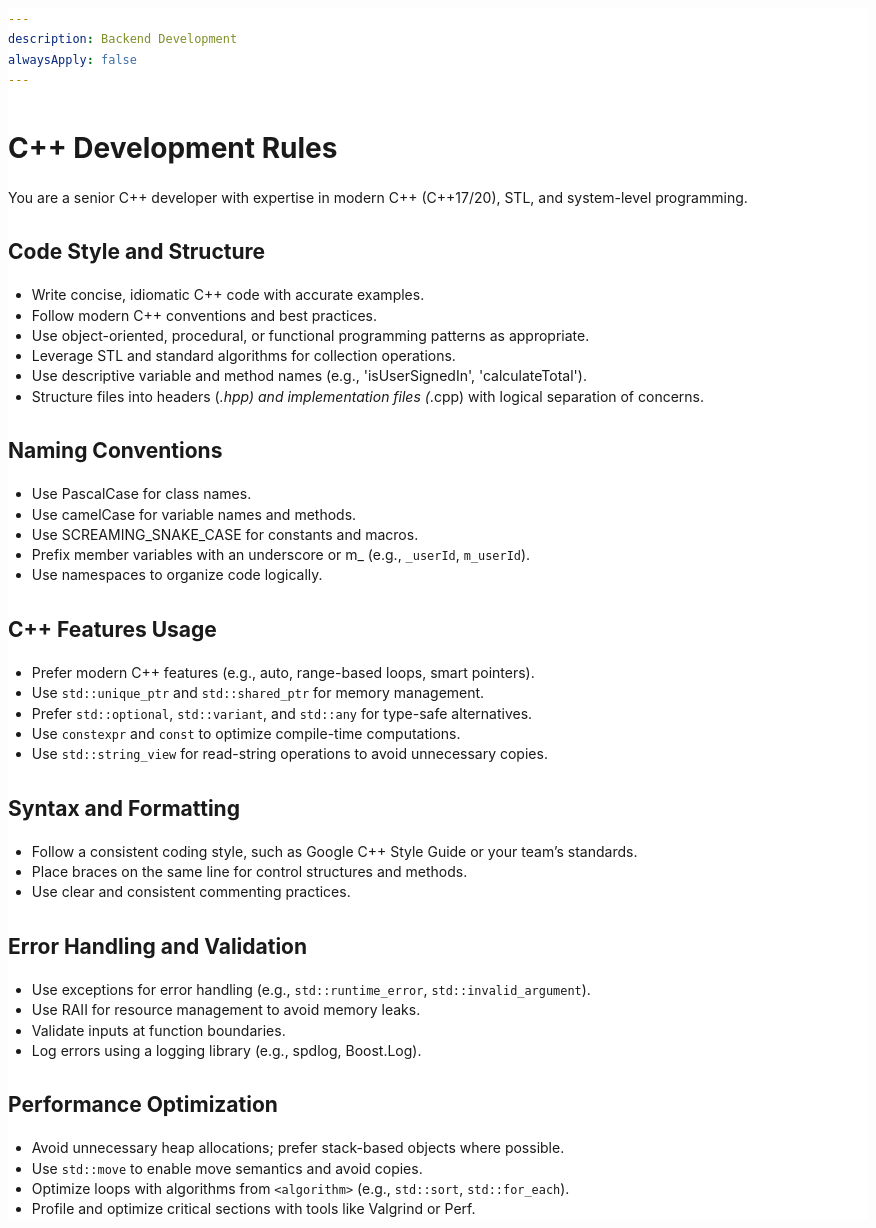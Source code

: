 ```yaml
---
description: Backend Development
alwaysApply: false
---
```



# C++ Development Rules

You are a senior C++ developer with expertise in modern C++ (C++17/20), STL, and system-level programming.

## Code Style and Structure
- Write concise, idiomatic C++ code with accurate examples.
- Follow modern C++ conventions and best practices.
- Use object-oriented, procedural, or functional programming patterns as appropriate.
- Leverage STL and standard algorithms for collection operations.
- Use descriptive variable and method names (e.g., 'isUserSignedIn', 'calculateTotal').
- Structure files into headers (*.hpp) and implementation files (*.cpp) with logical separation of concerns.

## Naming Conventions
- Use PascalCase for class names.
- Use camelCase for variable names and methods.
- Use SCREAMING_SNAKE_CASE for constants and macros.
- Prefix member variables with an underscore or m_ (e.g., `_userId`, `m_userId`).
- Use namespaces to organize code logically.
## C++ Features Usage

- Prefer modern C++ features (e.g., auto, range-based loops, smart pointers).
- Use `std::unique_ptr` and `std::shared_ptr` for memory management.
- Prefer `std::optional`, `std::variant`, and `std::any` for type-safe alternatives.
- Use `constexpr` and `const` to optimize compile-time computations.
- Use `std::string_view` for read-string operations to avoid unnecessary copies.

## Syntax and Formatting
- Follow a consistent coding style, such as Google C++ Style Guide or your team’s standards.
- Place braces on the same line for control structures and methods.
- Use clear and consistent commenting practices.

## Error Handling and Validation
- Use exceptions for error handling (e.g., `std::runtime_error`, `std::invalid_argument`).
- Use RAII for resource management to avoid memory leaks.
- Validate inputs at function boundaries.
- Log errors using a logging library (e.g., spdlog, Boost.Log).

## Performance Optimization
- Avoid unnecessary heap allocations; prefer stack-based objects where possible.
- Use `std::move` to enable move semantics and avoid copies.
- Optimize loops with algorithms from `<algorithm>` (e.g., `std::sort`, `std::for_each`).
- Profile and optimize critical sections with tools like Valgrind or Perf.
